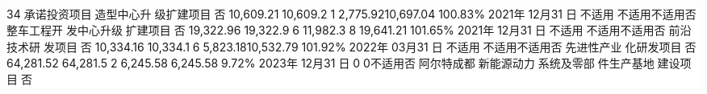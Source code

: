 34
承诺投资项目
造型中心升
级扩建项目
否
10,609.21
10,609.2
1
2,775.9210,697.04
100.83%
2021年
12月31
日
不适用
不适用不适用否
整车工程开
发中心升级
扩建项目
否
19,322.96
19,322.9
6
11,982.3
8
19,641.21
101.65%
2021年
12月31
日
不适用
不适用不适用否
前沿技术研
发项目
否
10,334.16
10,334.1
6
5,823.1810,532.79
101.92%
2022年
03月31
日
不适用
不适用不适用否
先进性产业
化研发项目
否
64,281.52
64,281.5
2
6,245.58
6,245.58
9.72%
2023年
12月31
日
0
0不适用否
阿尔特成都
新能源动力
系统及零部
件生产基地
建设项目
否